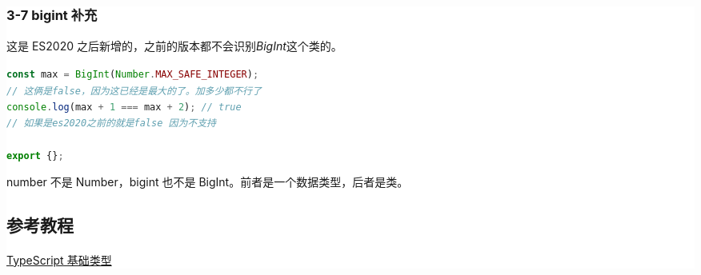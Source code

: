 ```typescript
```

### 3-7 bigint 补充

这是 ES2020 之后新增的，之前的版本都不会识别*BigInt*这个类的。

```typescript
const max = BigInt(Number.MAX_SAFE_INTEGER);
// 这俩是false，因为这已经是最大的了。加多少都不行了
console.log(max + 1 === max + 2); // true
// 如果是es2020之前的就是false 因为不支持

export {};
```

number 不是 Number，bigint 也不是 BigInt。前者是一个数据类型，后者是类。

## 参考教程

[TypeScript 基础类型](http://www.imooc.com/wiki/typescriptlesson/basictypes.html)
